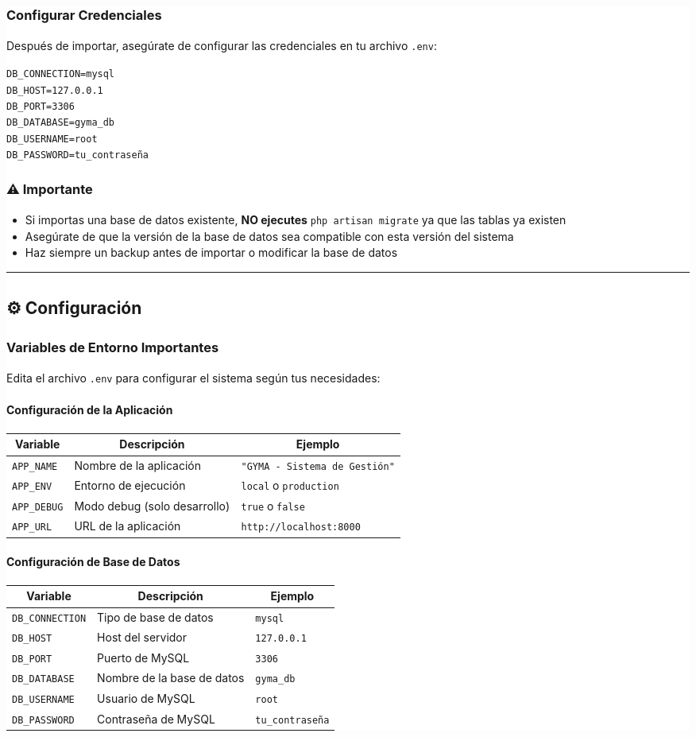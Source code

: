 ### Configurar Credenciales

Después de importar, asegúrate de configurar las credenciales en tu archivo `.env`:

```env
DB_CONNECTION=mysql
DB_HOST=127.0.0.1
DB_PORT=3306
DB_DATABASE=gyma_db
DB_USERNAME=root
DB_PASSWORD=tu_contraseña
```

### ⚠️ Importante

- Si importas una base de datos existente, **NO ejecutes** `php artisan migrate` ya que las tablas ya existen
- Asegúrate de que la versión de la base de datos sea compatible con esta versión del sistema
- Haz siempre un backup antes de importar o modificar la base de datos

---

## ⚙️ Configuración

### Variables de Entorno Importantes

Edita el archivo `.env` para configurar el sistema según tus necesidades:

#### Configuración de la Aplicación

| Variable | Descripción | Ejemplo |
|----------|-------------|---------|
| `APP_NAME` | Nombre de la aplicación | `"GYMA - Sistema de Gestión"` |
| `APP_ENV` | Entorno de ejecución | `local` o `production` |
| `APP_DEBUG` | Modo debug (solo desarrollo) | `true` o `false` |
| `APP_URL` | URL de la aplicación | `http://localhost:8000` |

#### Configuración de Base de Datos

| Variable | Descripción | Ejemplo |
|----------|-------------|---------|
| `DB_CONNECTION` | Tipo de base de datos | `mysql` |
| `DB_HOST` | Host del servidor | `127.0.0.1` |
| `DB_PORT` | Puerto de MySQL | `3306` |
| `DB_DATABASE` | Nombre de la base de datos | `gyma_db` |
| `DB_USERNAME` | Usuario de MySQL | `root` |
| `DB_PASSWORD` | Contraseña de MySQL | `tu_contraseña` |
